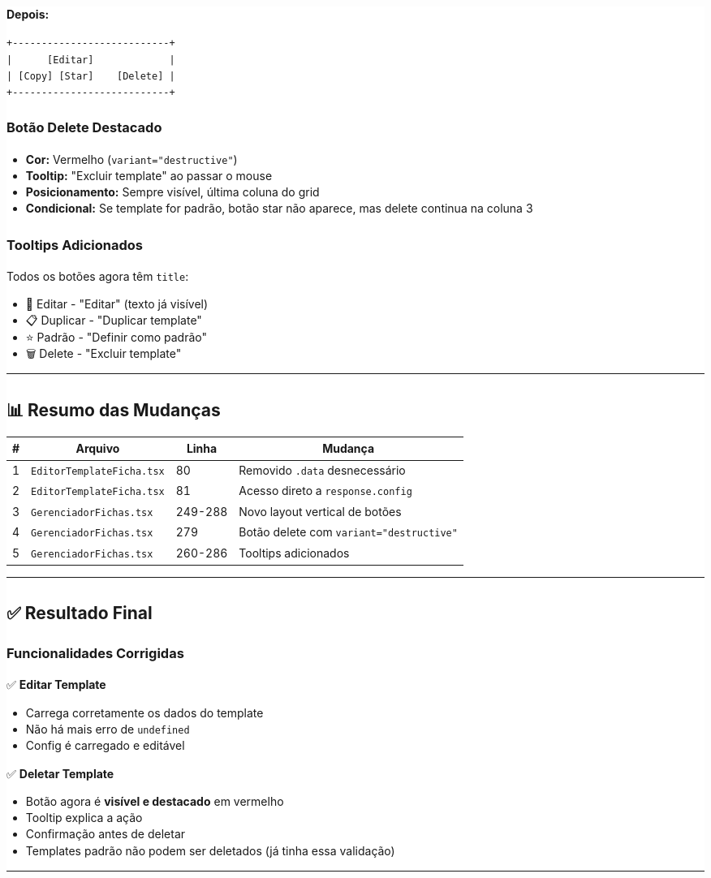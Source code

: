 **Depois:**
```
+---------------------------+
|      [Editar]             |
| [Copy] [Star]    [Delete] |
+---------------------------+
```

### Botão Delete Destacado

- **Cor:** Vermelho (`variant="destructive"`)
- **Tooltip:** "Excluir template" ao passar o mouse
- **Posicionamento:** Sempre visível, última coluna do grid
- **Condicional:** Se template for padrão, botão star não aparece, mas delete continua na coluna 3

### Tooltips Adicionados

Todos os botões agora têm `title`:
- 📝 Editar - "Editar" (texto já visível)
- 📋 Duplicar - "Duplicar template"
- ⭐ Padrão - "Definir como padrão"
- 🗑️ Delete - "Excluir template"

---

## 📊 Resumo das Mudanças

| # | Arquivo | Linha | Mudança |
|---|---------|-------|---------|
| 1 | `EditorTemplateFicha.tsx` | 80 | Removido `.data` desnecessário |
| 2 | `EditorTemplateFicha.tsx` | 81 | Acesso direto a `response.config` |
| 3 | `GerenciadorFichas.tsx` | 249-288 | Novo layout vertical de botões |
| 4 | `GerenciadorFichas.tsx` | 279 | Botão delete com `variant="destructive"` |
| 5 | `GerenciadorFichas.tsx` | 260-286 | Tooltips adicionados |

---

## ✅ Resultado Final

### Funcionalidades Corrigidas

✅ **Editar Template**
- Carrega corretamente os dados do template
- Não há mais erro de `undefined`
- Config é carregado e editável

✅ **Deletar Template**
- Botão agora é **visível e destacado** em vermelho
- Tooltip explica a ação
- Confirmação antes de deletar
- Templates padrão não podem ser deletados (já tinha essa validação)

---